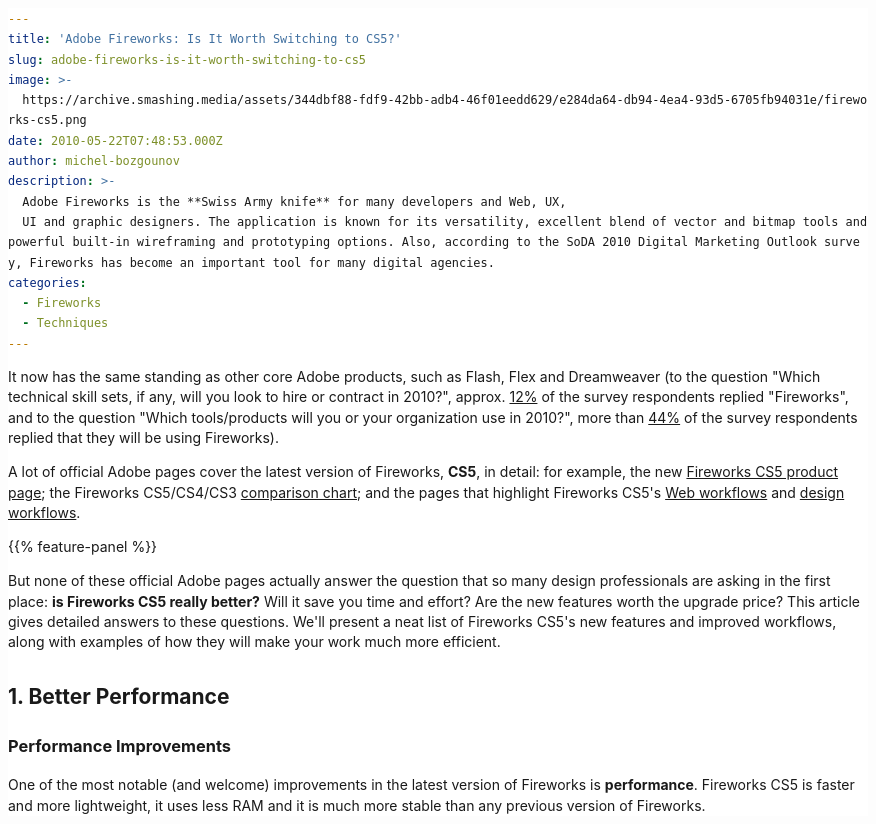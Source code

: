 ```yaml
---
title: 'Adobe Fireworks: Is It Worth Switching to CS5?'
slug: adobe-fireworks-is-it-worth-switching-to-cs5
image: >-
  https://archive.smashing.media/assets/344dbf88-fdf9-42bb-adb4-46f01eedd629/e284da64-db94-4ea4-93d5-6705fb94031e/fireworks-cs5.png
date: 2010-05-22T07:48:53.000Z
author: michel-bozgounov
description: >-
  Adobe Fireworks is the **Swiss Army knife** for many developers and Web, UX,
  UI and graphic designers. The application is known for its versatility, excellent blend of vector and bitmap tools and powerful built-in wireframing and prototyping options. Also, according to the SoDA 2010 Digital Marketing Outlook survey, Fireworks has become an important tool for many digital agencies.
categories:
  - Fireworks
  - Techniques
---
```

It now has the same standing as other core Adobe products, such as Flash, Flex and Dreamweaver (to the question "Which technical skill sets, if any, will you look to hire or contract in 2010?", approx. <a href="https://archive.smashing.media/assets/344dbf88-fdf9-42bb-adb4-46f01eedd629/4ccda9b5-0fd3-4368-85a2-666e63efa650/soda-2010-fireworks-graph-1.png">12%</a> of the survey respondents replied "Fireworks", and to the question "Which tools/products will you or your organization use in 2010?", more than <a href="https://archive.smashing.media/assets/344dbf88-fdf9-42bb-adb4-46f01eedd629/43d39426-d977-4858-9ff0-b06677216eab/soda-2010-fireworks-graph-2.png">44%</a> of the survey respondents replied that they will be using Fireworks).</p>

A lot of official Adobe pages cover the latest version of Fireworks, <strong>CS5</strong>, in detail: for example, the new <a href="https://www.adobe.com/products/fireworks/">Fireworks CS5 product page</a>; the Fireworks CS5/CS4/CS3 <a href="https://www.adobe.com/products/fireworks/upgrade/?view=compare">comparison chart</a>; and the pages that highlight Fireworks CS5's <a href="https://www.adobe.com/products/fireworks/web/">Web workflows</a> and <a href="https://www.adobe.com/products/fireworks/design/">design workflows</a>.

{{% feature-panel %}}

But none of these official Adobe pages actually answer the question that so many design professionals are asking in the first place: <strong>is Fireworks CS5 really better?</strong> Will it save you time and effort? Are the new features worth the upgrade price? This article gives detailed answers to these questions. We'll present a neat list of Fireworks CS5's new features and improved workflows, along with examples of how they will make your work much more efficient.</p>

## 1\. Better Performance

### Performance Improvements

One of the most notable (and welcome) improvements in the latest version of Fireworks is <strong>performance</strong>. Fireworks CS5 is faster and more lightweight, it uses less RAM and it is much more stable than any previous version of Fireworks.
